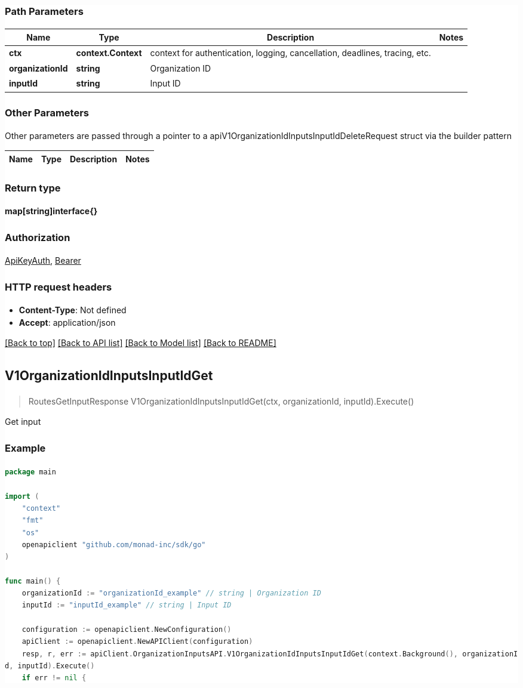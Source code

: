 ### Path Parameters


Name | Type | Description  | Notes
------------- | ------------- | ------------- | -------------
**ctx** | **context.Context** | context for authentication, logging, cancellation, deadlines, tracing, etc.
**organizationId** | **string** | Organization ID | 
**inputId** | **string** | Input ID | 

### Other Parameters

Other parameters are passed through a pointer to a apiV1OrganizationIdInputsInputIdDeleteRequest struct via the builder pattern


Name | Type | Description  | Notes
------------- | ------------- | ------------- | -------------



### Return type

**map[string]interface{}**

### Authorization

[ApiKeyAuth](../README.md#ApiKeyAuth), [Bearer](../README.md#Bearer)

### HTTP request headers

- **Content-Type**: Not defined
- **Accept**: application/json

[[Back to top]](#) [[Back to API list]](../README.md#documentation-for-api-endpoints)
[[Back to Model list]](../README.md#documentation-for-models)
[[Back to README]](../README.md)


## V1OrganizationIdInputsInputIdGet

> RoutesGetInputResponse V1OrganizationIdInputsInputIdGet(ctx, organizationId, inputId).Execute()

Get input



### Example

```go
package main

import (
	"context"
	"fmt"
	"os"
	openapiclient "github.com/monad-inc/sdk/go"
)

func main() {
	organizationId := "organizationId_example" // string | Organization ID
	inputId := "inputId_example" // string | Input ID

	configuration := openapiclient.NewConfiguration()
	apiClient := openapiclient.NewAPIClient(configuration)
	resp, r, err := apiClient.OrganizationInputsAPI.V1OrganizationIdInputsInputIdGet(context.Background(), organizationId, inputId).Execute()
	if err != nil {
```